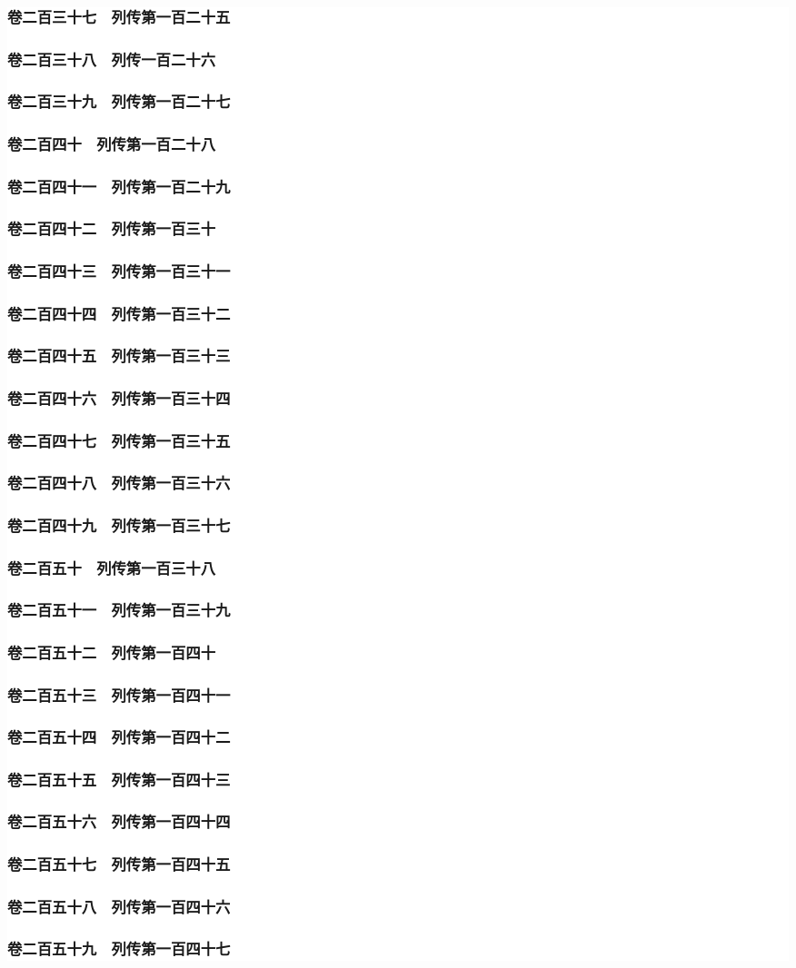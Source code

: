 ### 卷二百三十七　列传第一百二十五

### 卷二百三十八　列传一百二十六

### 卷二百三十九　列传第一百二十七

### 卷二百四十　列传第一百二十八

### 卷二百四十一　列传第一百二十九

### 卷二百四十二　列传第一百三十

### 卷二百四十三　列传第一百三十一

### 卷二百四十四　列传第一百三十二

### 卷二百四十五　列传第一百三十三

### 卷二百四十六　列传第一百三十四

### 卷二百四十七　列传第一百三十五

### 卷二百四十八　列传第一百三十六

### 卷二百四十九　列传第一百三十七

### 卷二百五十　列传第一百三十八

### 卷二百五十一　列传第一百三十九

### 卷二百五十二　列传第一百四十

### 卷二百五十三　列传第一百四十一

### 卷二百五十四　列传第一百四十二

### 卷二百五十五　列传第一百四十三

### 卷二百五十六　列传第一百四十四

### 卷二百五十七　列传第一百四十五

### 卷二百五十八　列传第一百四十六

### 卷二百五十九　列传第一百四十七
